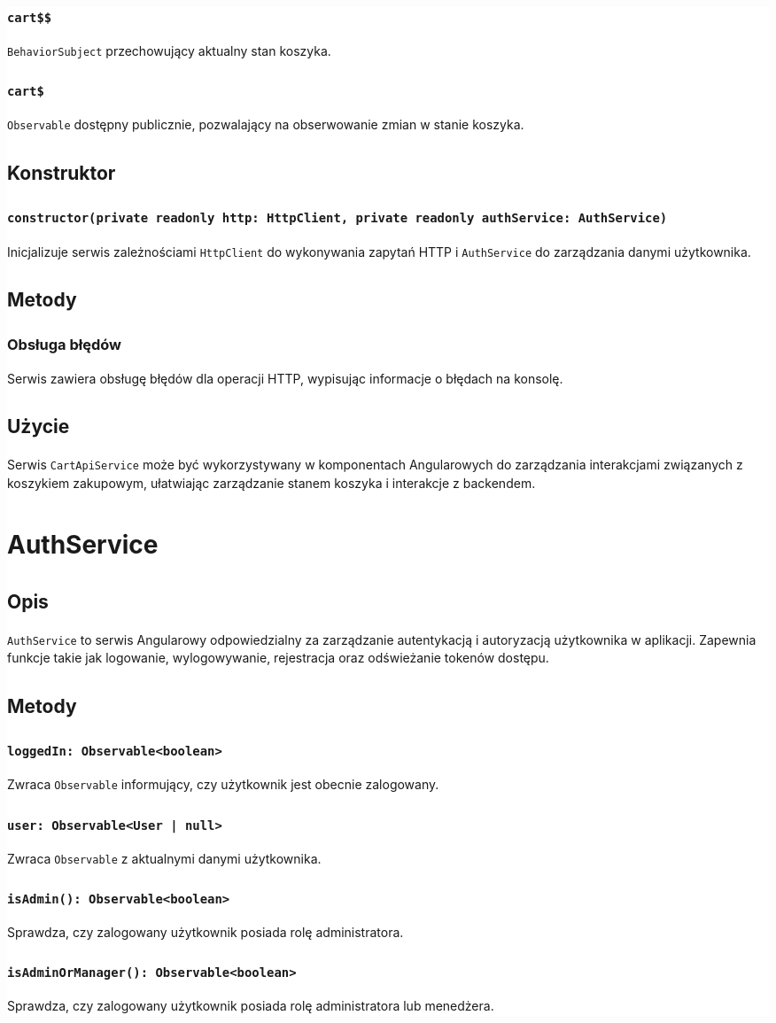 ### `cart$$`
`BehaviorSubject` przechowujący aktualny stan koszyka.

### `cart$`
`Observable` dostępny publicznie, pozwalający na obserwowanie zmian w stanie koszyka.

## Konstruktor

### `constructor(private readonly http: HttpClient, private readonly authService: AuthService)`
Inicjalizuje serwis zależnościami `HttpClient` do wykonywania zapytań HTTP i `AuthService` do zarządzania danymi użytkownika.

## Metody

### Obsługa błędów
Serwis zawiera obsługę błędów dla operacji HTTP, wypisując informacje o błędach na konsolę.

## Użycie

Serwis `CartApiService` może być wykorzystywany w komponentach Angularowych do zarządzania interakcjami związanych z koszykiem zakupowym, ułatwiając zarządzanie stanem koszyka i interakcje z backendem.


# AuthService

## Opis
`AuthService` to serwis Angularowy odpowiedzialny za zarządzanie autentykacją i autoryzacją użytkownika w aplikacji. Zapewnia funkcje takie jak logowanie, wylogowywanie, rejestracja oraz odświeżanie tokenów dostępu.

## Metody

### `loggedIn: Observable<boolean>`
Zwraca `Observable` informujący, czy użytkownik jest obecnie zalogowany.

### `user: Observable<User | null>`
Zwraca `Observable` z aktualnymi danymi użytkownika.

### `isAdmin(): Observable<boolean>`
Sprawdza, czy zalogowany użytkownik posiada rolę administratora.

### `isAdminOrManager(): Observable<boolean>`
Sprawdza, czy zalogowany użytkownik posiada rolę administratora lub menedżera.
